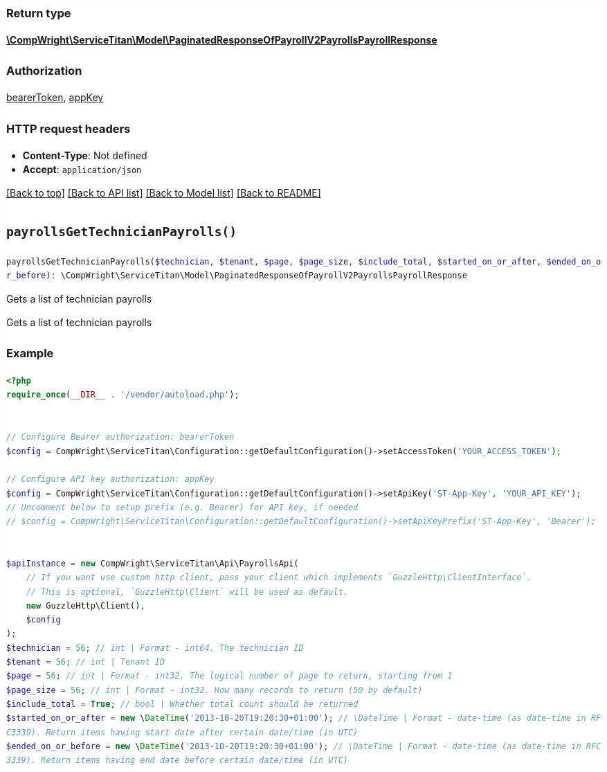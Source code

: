 ### Return type

[**\CompWright\ServiceTitan\Model\PaginatedResponseOfPayrollV2PayrollsPayrollResponse**](../Model/PaginatedResponseOfPayrollV2PayrollsPayrollResponse.md)

### Authorization

[bearerToken](../../README.md#bearerToken), [appKey](../../README.md#appKey)

### HTTP request headers

- **Content-Type**: Not defined
- **Accept**: `application/json`

[[Back to top]](#) [[Back to API list]](../../README.md#endpoints)
[[Back to Model list]](../../README.md#models)
[[Back to README]](../../README.md)

## `payrollsGetTechnicianPayrolls()`

```php
payrollsGetTechnicianPayrolls($technician, $tenant, $page, $page_size, $include_total, $started_on_or_after, $ended_on_or_before): \CompWright\ServiceTitan\Model\PaginatedResponseOfPayrollV2PayrollsPayrollResponse
```

Gets a list of technician payrolls

Gets a list of technician payrolls

### Example

```php
<?php
require_once(__DIR__ . '/vendor/autoload.php');


// Configure Bearer authorization: bearerToken
$config = CompWright\ServiceTitan\Configuration::getDefaultConfiguration()->setAccessToken('YOUR_ACCESS_TOKEN');

// Configure API key authorization: appKey
$config = CompWright\ServiceTitan\Configuration::getDefaultConfiguration()->setApiKey('ST-App-Key', 'YOUR_API_KEY');
// Uncomment below to setup prefix (e.g. Bearer) for API key, if needed
// $config = CompWright\ServiceTitan\Configuration::getDefaultConfiguration()->setApiKeyPrefix('ST-App-Key', 'Bearer');


$apiInstance = new CompWright\ServiceTitan\Api\PayrollsApi(
    // If you want use custom http client, pass your client which implements `GuzzleHttp\ClientInterface`.
    // This is optional, `GuzzleHttp\Client` will be used as default.
    new GuzzleHttp\Client(),
    $config
);
$technician = 56; // int | Format - int64. The technician ID
$tenant = 56; // int | Tenant ID
$page = 56; // int | Format - int32. The logical number of page to return, starting from 1
$page_size = 56; // int | Format - int32. How many records to return (50 by default)
$include_total = True; // bool | Whether total count should be returned
$started_on_or_after = new \DateTime('2013-10-20T19:20:30+01:00'); // \DateTime | Format - date-time (as date-time in RFC3339). Return items having start date after certain date/time (in UTC)
$ended_on_or_before = new \DateTime('2013-10-20T19:20:30+01:00'); // \DateTime | Format - date-time (as date-time in RFC3339). Return items having end date before certain date/time (in UTC)

```